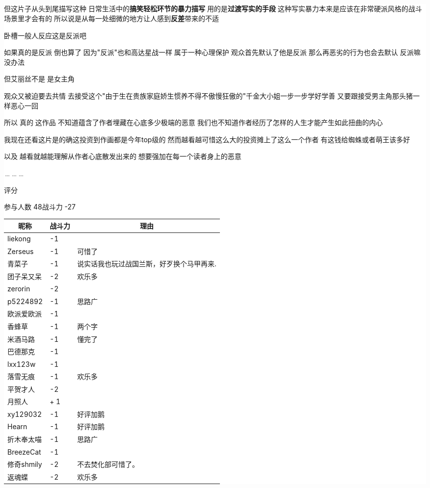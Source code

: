 但这片子从头到尾描写这种 日常生活中的<strong>搞笑轻松环节的暴力描写</strong> 用的是<strong>过渡写实的手段</strong> 这种写实暴力本来是应该在非常硬派风格的战斗场景里才会有的 所以说是从每一处细微的地方让人感到<strong>反差</strong>带来的不适


卧槽一般人反应这是反派吧

如果真的是反派 倒也算了 因为"反派"也和高达星战一样 属于一种心理保护 观众首先默认了他是反派 那么再恶劣的行为也会去默认 反派嘛没办法

但艾丽丝不是 是女主角

观众又被迫要去共情 去接受这个"由于生在贵族家庭娇生惯养不得不傲慢狂傲的"千金大小姐一步一步学好学善 又要跟接受男主角那头猪一样恶心一回


所以 真的 这作品 不知道蕴含了作者埋藏在心底多少极端的恶意 我们也不知道作者经历了怎样的人生才能产生如此扭曲的内心


我现在还看这片是的确这投资到作画都是今年top级的 然而越看越可惜这么大的投资摊上了这么一个作者 有这钱给蜘蛛或者萌王该多好


以及 越看就越能理解从作者心底散发出来的 想要强加在每一个读者身上的恶意


﹍﹍﹍

评分


 参与人数 48战斗力 -27

|昵称|战斗力|理由|
|----|---|---|
| liekong|-1||
| Zerseus|-1|可惜了|
| 青菜子|-1|说实话我也玩过战国兰斯，好歹换个马甲再来.|
| 团子呆又呆|-2|欢乐多|
| zerorin|-2||
| p5224892|-1|思路广|
| 欧派爱欧派|-1||
| 香蜂草|-1|两个字|
| 米酒马路|-1|懂完了|
| 巴德那克|-1||
| lxx123w|-1||
| 落雪无痕|-1|欢乐多|
| 平贺才人|-2||
| 月照人| + 1||
| xy129032|-1|好评加鹅|
| Hearn|-1|好评加鹅|
| 折木奉太喵|-1|思路广|
| BreezeCat|-1||
| 修奇shmily|-2|不去焚化部可惜了。|
| 返魂蝶|-2|欢乐多|
